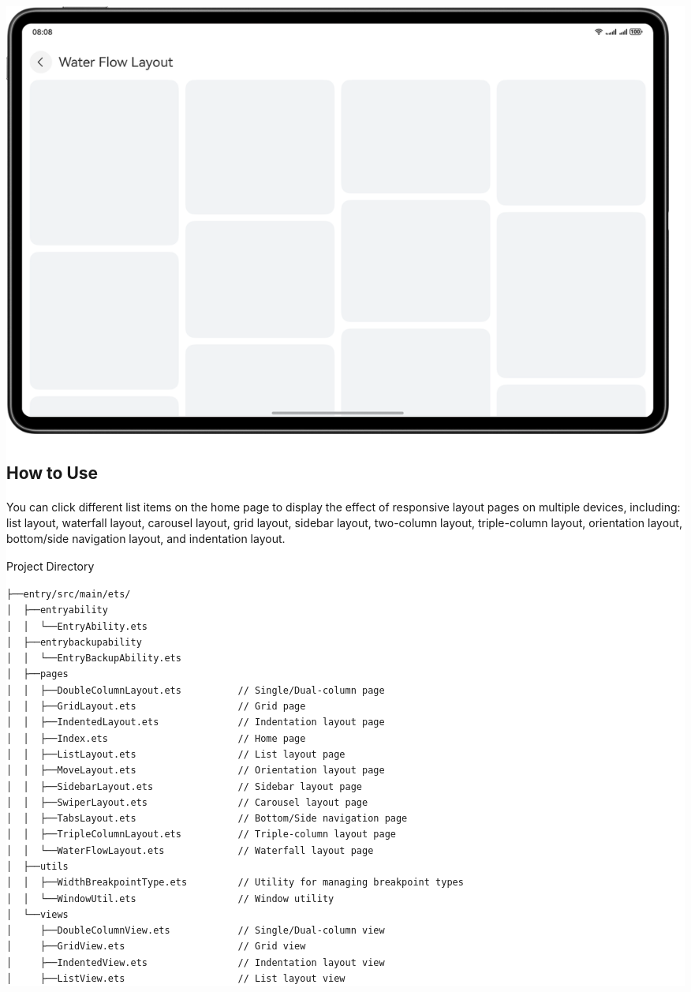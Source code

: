 <img src='./screenshots/device/matepadpro.en.png' width=840>

## How to Use

You can click different list items on the home page to display the effect of responsive layout pages on multiple devices, including: list layout, waterfall layout, carousel layout, grid layout, sidebar layout, two-column layout, triple-column layout, orientation layout, bottom/side navigation layout, and indentation layout.

Project Directory
```
├──entry/src/main/ets/ 
│  ├──entryability 
│  │  └──EntryAbility.ets 
│  ├──entrybackupability 
│  │  └──EntryBackupAbility.ets 
│  ├──pages 
│  │  ├──DoubleColumnLayout.ets          // Single/Dual-column page 
│  │  ├──GridLayout.ets                  // Grid page 
│  │  ├──IndentedLayout.ets              // Indentation layout page 
│  │  ├──Index.ets                       // Home page 
│  │  ├──ListLayout.ets                  // List layout page 
│  │  ├──MoveLayout.ets                  // Orientation layout page 
│  │  ├──SidebarLayout.ets               // Sidebar layout page 
│  │  ├──SwiperLayout.ets                // Carousel layout page 
│  │  ├──TabsLayout.ets                  // Bottom/Side navigation page 
│  │  ├──TripleColumnLayout.ets          // Triple-column layout page 
│  │  └──WaterFlowLayout.ets             // Waterfall layout page 
│  ├──utils 
│  │  ├──WidthBreakpointType.ets         // Utility for managing breakpoint types 
│  │  └──WindowUtil.ets                  // Window utility 
│  └──views 
│     ├──DoubleColumnView.ets            // Single/Dual-column view 
│     ├──GridView.ets                    // Grid view 
│     ├──IndentedView.ets                // Indentation layout view 
│     ├──ListView.ets                    // List layout view 
```